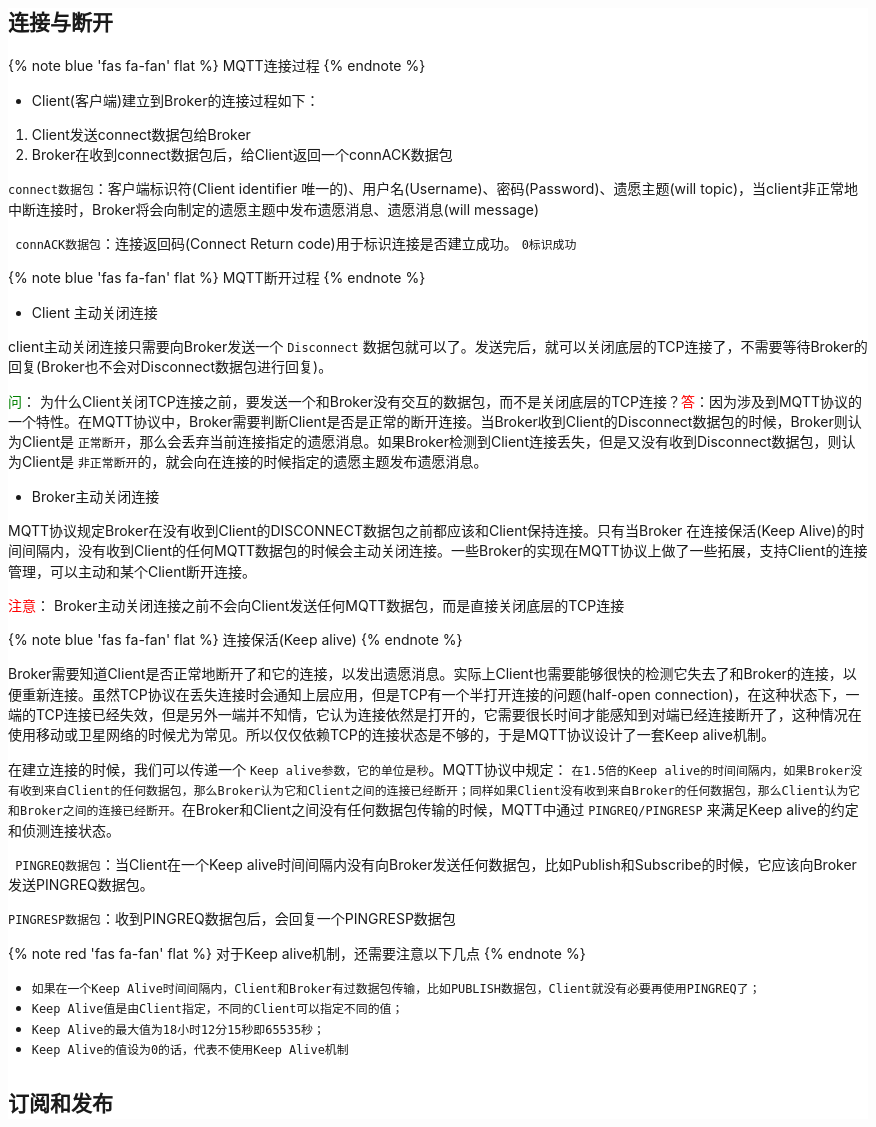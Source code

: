##  连接与断开

{% note blue 'fas fa-fan' flat %} MQTT连接过程 {% endnote %}

-  Client(客户端)建立到Broker的连接过程如下：

1. Client发送connect数据包给Broker
2. Broker在收到connect数据包后，给Client返回一个connACK数据包

`connect数据包`：客户端标识符(Client identifier 唯一的)、用户名(Username)、密码(Password)、遗愿主题(will topic)，当client非正常地中断连接时，Broker将会向制定的遗愿主题中发布遗愿消息、遗愿消息(will message)

` connACK数据包`：连接返回码(Connect Return code)用于标识连接是否建立成功。 `0标识成功`

{% note blue 'fas fa-fan' flat %} MQTT断开过程 {% endnote %}

- Client 主动关闭连接

 client主动关闭连接只需要向Broker发送一个 `Disconnect` 数据包就可以了。<span style="color:# e80daf">发送完后，就可以关闭底层的TCP连接了，不需要等待Broker的回复</span>(Broker也不会对Disconnect数据包进行回复)。

<span style="color:green">问</span>： 为什么Client关闭TCP连接之前，要发送一个和Broker没有交互的数据包，而不是关闭底层的TCP连接？<span style="color:red">答</span>：因为涉及到MQTT协议的一个特性。在MQTT协议中，Broker需要判断Client是否是正常的断开连接。当Broker收到Client的Disconnect数据包的时候，Broker则认为Client是 `正常断开`，那么会丢弃当前连接指定的遗愿消息。如果Broker检测到Client连接丢失，但是又没有收到Disconnect数据包，则认为Client是 `非正常断开`的，就会向在连接的时候指定的遗愿主题发布遗愿消息。

- Broker主动关闭连接

 MQTT协议规定Broker在没有收到Client的DISCONNECT数据包之前都应该和Client保持连接。只有当Broker 在连接保活(Keep Alive)的时间间隔内，没有收到Client的任何MQTT数据包的时候会主动关闭连接。一些Broker的实现在MQTT协议上做了一些拓展，支持Client的连接管理，可以主动和某个Client断开连接。

<span style="color:red">注意</span>： Broker主动关闭连接之前不会向Client发送任何MQTT数据包，而是直接关闭底层的TCP连接

{% note blue 'fas fa-fan' flat %} 连接保活(Keep alive) {% endnote %}

Broker需要知道Client是否正常地断开了和它的连接，以发出遗愿消息。实际上Client也需要能够很快的检测它失去了和Broker的连接，以便重新连接。虽然TCP协议在丢失连接时会通知上层应用，但是TCP有一个半打开连接的问题(half-open connection)，在这种状态下，一端的TCP连接已经失效，但是另外一端并不知情，它认为连接依然是打开的，它需要很长时间才能感知到对端已经连接断开了，这种情况在使用移动或卫星网络的时候尤为常见。所以仅仅依赖TCP的连接状态是不够的，于是MQTT协议设计了一套Keep alive机制。

 在建立连接的时候，我们可以传递一个 `Keep alive参数，它的单位是秒`。MQTT协议中规定： `在1.5倍的Keep alive的时间间隔内，如果Broker没有收到来自Client的任何数据包，那么Broker认为它和Client之间的连接已经断开；同样如果Client没有收到来自Broker的任何数据包，那么Client认为它和Broker之间的连接已经断开。`在Broker和Client之间没有任何数据包传输的时候，MQTT中通过 `PINGREQ/PINGRESP` 来满足Keep alive的约定和侦测连接状态。 

` PINGREQ数据包`：当Client在一个Keep alive时间间隔内没有向Broker发送任何数据包，比如Publish和Subscribe的时候，它应该向Broker发送PINGREQ数据包。

`PINGRESP数据包`：收到PINGREQ数据包后，会回复一个PINGRESP数据包

{% note red 'fas fa-fan' flat %} 对于Keep alive机制，还需要注意以下几点 {% endnote %}

- `如果在一个Keep Alive时间间隔内，Client和Broker有过数据包传输，比如PUBLISH数据包，Client就没有必要再使用PINGREQ了；`
- `Keep Alive值是由Client指定，不同的Client可以指定不同的值；`
- `Keep Alive的最大值为18小时12分15秒即65535秒；`
- `Keep Alive的值设为0的话，代表不使用Keep Alive机制`



##  订阅和发布

